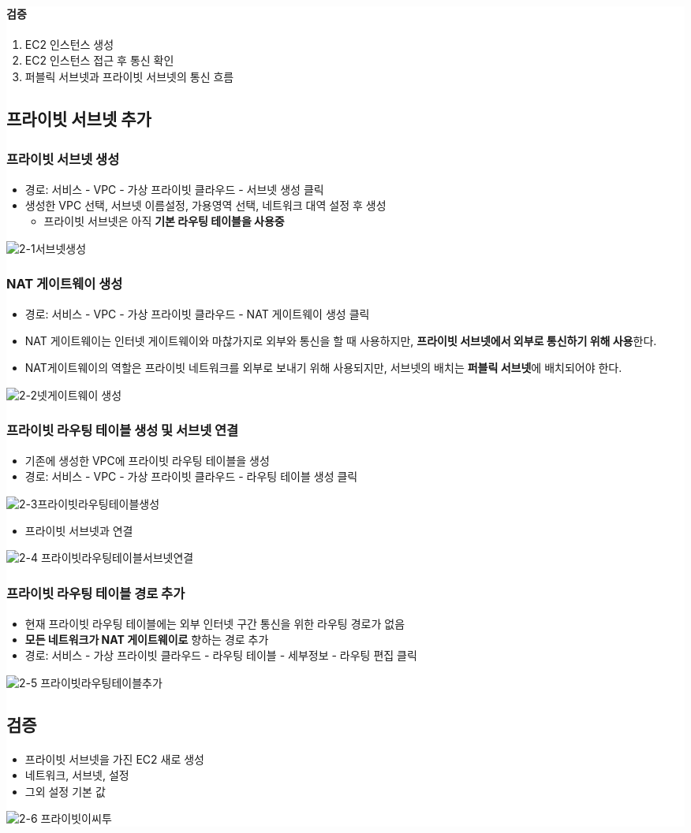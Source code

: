 #### 검증

1. EC2 인스턴스 생성
2. EC2 인스턴스 접근 후 통신 확인
3. 퍼블릭 서브넷과 프라이빗 서브넷의 통신 흐름

## 프라이빗 서브넷 추가

### 프라이빗 서브넷 생성

- 경로: 서비스 - VPC - 가상 프라이빗 클라우드 - 서브넷 생성 클릭
- 생성한 VPC 선택, 서브넷 이름설정, 가용영역 선택, 네트워크 대역 설정 후 생성
  - 프라이빗 서브넷은 아직 **기본 라우팅 테이블을 사용중**

![2-1서브넷생성](https://user-images.githubusercontent.com/66216102/120598410-31303400-c481-11eb-9fe1-efbb0b16da1e.JPG)

### NAT 게이트웨이 생성

- 경로: 서비스 - VPC - 가상 프라이빗 클라우드 - NAT 게이트웨이 생성 클릭

- NAT 게이트웨이는 인터넷 게이트웨이와 마찮가지로 외부와 통신을 할 때 사용하지만, **프라이빗 서브넷에서 외부로 통신하기 위해 사용**한다.
- NAT게이트웨이의 역할은 프라이빗 네트워크를 외부로 보내기 위해 사용되지만, 서브넷의 배치는 **퍼블릭 서브넷**에 배치되어야 한다.

![2-2넷게이트웨이 생성](https://user-images.githubusercontent.com/66216102/120598228-fb8b4b00-c480-11eb-96f1-7e089ca16f5d.JPG)

### 프라이빗 라우팅 테이블 생성 및 서브넷 연결

- 기존에 생성한 VPC에 프라이빗 라우팅 테이블을 생성
- 경로: 서비스 - VPC - 가상 프라이빗 클라우드 - 라우팅 테이블 생성 클릭

![2-3프라이빗라우팅테이블생성](https://user-images.githubusercontent.com/66216102/120598231-fc23e180-c480-11eb-8af3-ed5aad6102b3.JPG)

- 프라이빗 서브넷과 연결

![2-4 프라이빗라우팅테이블서브넷연결](https://user-images.githubusercontent.com/66216102/120598233-fcbc7800-c480-11eb-980c-e2db27abb928.JPG)

### 프라이빗 라우팅 테이블 경로 추가

- 현재 프라이빗 라우팅 테이블에는 외부 인터넷 구간 통신을 위한 라우팅 경로가 없음
- **모든 네트워크가 NAT 게이트웨이로** 향하는 경로 추가
- 경로: 서비스 - 가상 프라이빗 클라우드 - 라우팅 테이블 - 세부정보 - 라우팅 편집 클릭

![2-5 프라이빗라우팅테이블추가](https://user-images.githubusercontent.com/66216102/120598236-fd550e80-c480-11eb-9e75-80d71d93efe0.JPG)

## 검증

- 프라이빗 서브넷을 가진 EC2 새로 생성
- 네트워크, 서브넷, 설정
- 그외 설정 기본 값

![2-6 프라이빗이씨투](https://user-images.githubusercontent.com/66216102/120598239-fdeda500-c480-11eb-9b03-2288bbb61ed0.JPG)

